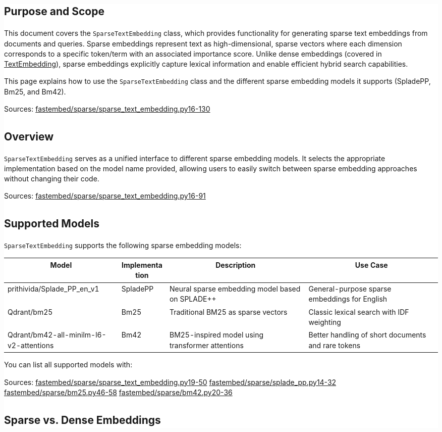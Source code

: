 ## Purpose and Scope

This document covers the `SparseTextEmbedding` class, which provides functionality for generating sparse text embeddings from documents and queries. Sparse embeddings represent text as high-dimensional, sparse vectors where each dimension corresponds to a specific token/term with an associated importance score. Unlike dense embeddings (covered in [TextEmbedding](qdrant/fastembed/3.1-textembedding.md)), sparse embeddings explicitly capture lexical information and enable efficient hybrid search capabilities.

This page explains how to use the `SparseTextEmbedding` class and the different sparse embedding models it supports (SpladePP, Bm25, and Bm42).

Sources: [fastembed/sparse/sparse\_text\_embedding.py16-130](https://github.com/qdrant/fastembed/blob/b785640b/fastembed/sparse/sparse_text_embedding.py#L16-L130)

## Overview

`SparseTextEmbedding` serves as a unified interface to different sparse embedding models. It selects the appropriate implementation based on the model name provided, allowing users to easily switch between sparse embedding approaches without changing their code.

```
```

Sources: [fastembed/sparse/sparse\_text\_embedding.py16-91](https://github.com/qdrant/fastembed/blob/b785640b/fastembed/sparse/sparse_text_embedding.py#L16-L91)

## Supported Models

`SparseTextEmbedding` supports the following sparse embedding models:

| Model                                   | Implementation | Description                                      | Use Case                                           |
| --------------------------------------- | -------------- | ------------------------------------------------ | -------------------------------------------------- |
| prithivida/Splade\_PP\_en\_v1           | SpladePP       | Neural sparse embedding model based on SPLADE++  | General-purpose sparse embeddings for English      |
| Qdrant/bm25                             | Bm25           | Traditional BM25 as sparse vectors               | Classic lexical search with IDF weighting          |
| Qdrant/bm42-all-minilm-l6-v2-attentions | Bm42           | BM25-inspired model using transformer attentions | Better handling of short documents and rare tokens |

You can list all supported models with:

```
```

Sources: [fastembed/sparse/sparse\_text\_embedding.py19-50](https://github.com/qdrant/fastembed/blob/b785640b/fastembed/sparse/sparse_text_embedding.py#L19-L50) [fastembed/sparse/splade\_pp.py14-32](https://github.com/qdrant/fastembed/blob/b785640b/fastembed/sparse/splade_pp.py#L14-L32) [fastembed/sparse/bm25.py46-58](https://github.com/qdrant/fastembed/blob/b785640b/fastembed/sparse/bm25.py#L46-L58) [fastembed/sparse/bm42.py20-36](https://github.com/qdrant/fastembed/blob/b785640b/fastembed/sparse/bm42.py#L20-L36)

## Sparse vs. Dense Embeddings

```
```
